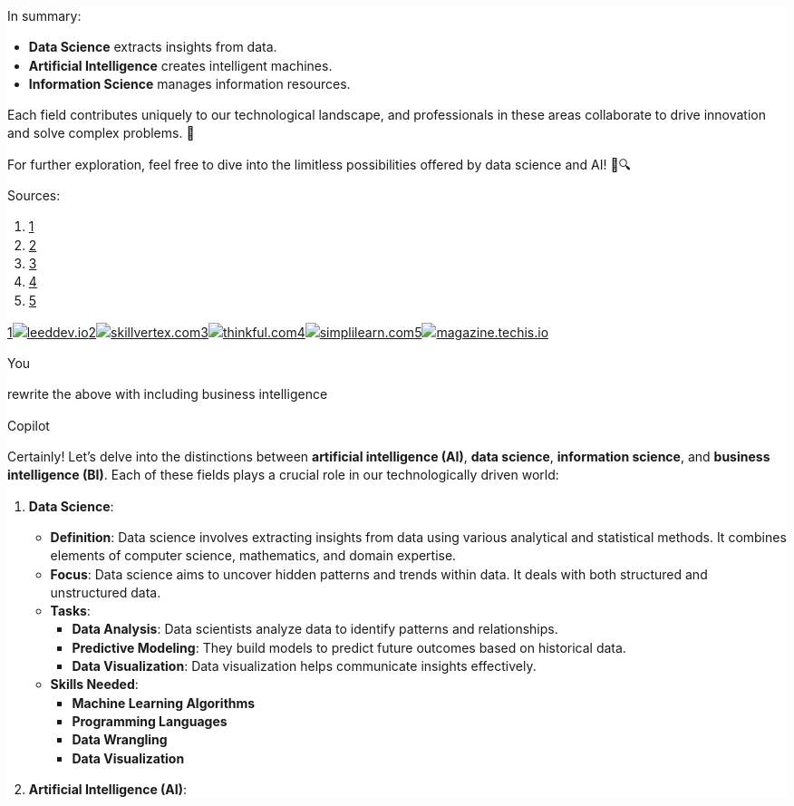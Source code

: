 In summary:

* **Data Science** extracts insights from data.
* **Artificial Intelligence** creates intelligent machines.
* **Information Science** manages information resources.

Each field contributes uniquely to our technological landscape, and professionals in these areas collaborate to drive innovation and solve complex problems. 🌟

For further exploration, feel free to dive into the limitless possibilities offered by data science and AI! 🚀🔍

Sources:

1. [](https://leeddev.io/data-scientist-vs-artificial-intelligence/)[1](https://leeddev.io/data-scientist-vs-artificial-intelligence/)
2. [](https://leeddev.io/data-scientist-vs-artificial-intelligence/)[2](https://www.skillvertex.com/blog/data-science-vs-artificial-intelligence/)
3. [](https://leeddev.io/data-scientist-vs-artificial-intelligence/)[3](https://www.thinkful.com/blog/data-science-vs-artificial-intelligence/)
4. [](https://leeddev.io/data-scientist-vs-artificial-intelligence/)[4](https://www.simplilearn.com/data-science-and-ai-article)
5. [](https://leeddev.io/data-scientist-vs-artificial-intelligence/)[5](https://magazine.techis.io/data-science-vs-artificial-intelligence/)

[1![](blob:https://copilot.microsoft.com/59032a5f-e2c2-4528-858b-fde5f7d77bb7)leeddev.io](https://leeddev.io/data-scientist-vs-artificial-intelligence/)[2![](blob:https://copilot.microsoft.com/9c120baa-1b1c-4f3c-92cb-1e7d1d249e5e)skillvertex.com](https://www.skillvertex.com/blog/data-science-vs-artificial-intelligence/)[3![](blob:https://copilot.microsoft.com/9dd4733f-56b6-4000-992a-04c3566cf7cc)thinkful.com](https://www.thinkful.com/blog/data-science-vs-artificial-intelligence/)[4![](blob:https://copilot.microsoft.com/7f3fc564-101b-4435-b3ae-5417523b04db)simplilearn.com](https://www.simplilearn.com/data-science-and-ai-article)[5![](blob:https://copilot.microsoft.com/2a5e679a-b1be-4c0c-b0a8-220373350efc)magazine.techis.io](https://magazine.techis.io/data-science-vs-artificial-intelligence/)

You

rewrite the above with including business intelligence

Copilot

Certainly! Let’s delve into the distinctions between **artificial intelligence (AI)**, **data science**, **information science**, and **business intelligence (BI)**. Each of these fields plays a crucial role in our technologically driven world:

1. **Data Science**:

   * **Definition**: Data science involves extracting insights from data using various analytical and statistical methods. It combines elements of computer science, mathematics, and domain expertise.
   * **Focus**: Data science aims to uncover hidden patterns and trends within data. It deals with both structured and unstructured data.
   * **Tasks**:
     * **Data Analysis**: Data scientists analyze data to identify patterns and relationships.
     * **Predictive Modeling**: They build models to predict future outcomes based on historical data.
     * **Data Visualization**: Data visualization helps communicate insights effectively.
   * **Skills Needed**:
     * **Machine Learning Algorithms**
     * **Programming Languages**
     * **Data Wrangling**
     * **Data Visualization**
2. **Artificial Intelligence (AI)**:
